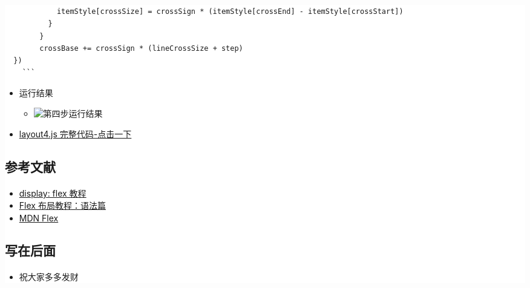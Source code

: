 		        itemStyle[crossSize] = crossSign * (itemStyle[crossEnd] - itemStyle[crossStart])
		      }
		    }
		    crossBase += crossSign * (lineCrossSize + step)
	  })
		```
- 运行结果
	- ![第四步运行结果](http://p0.meituan.net/myvideodistribute/0e488c9e6c482d1d67f2a1872a58aa0d231450.png)

- [layout4.js 完整代码-点击一下](https://github.com/Ele-Peng/toy-browser/blob/master/layout4.js)




## 参考文献
- [display: flex 教程](https://www.zhangxinxu.com/wordpress/2018/10/display-flex-css3-css/#justify-content)
- [Flex 布局教程：语法篇](http://www.ruanyifeng.com/blog/2015/07/flex-grammar.html)
- [MDN Flex](https://developer.mozilla.org/en-US/docs/Glossary/Flex)



## 写在后面
- 祝大家多多发财
